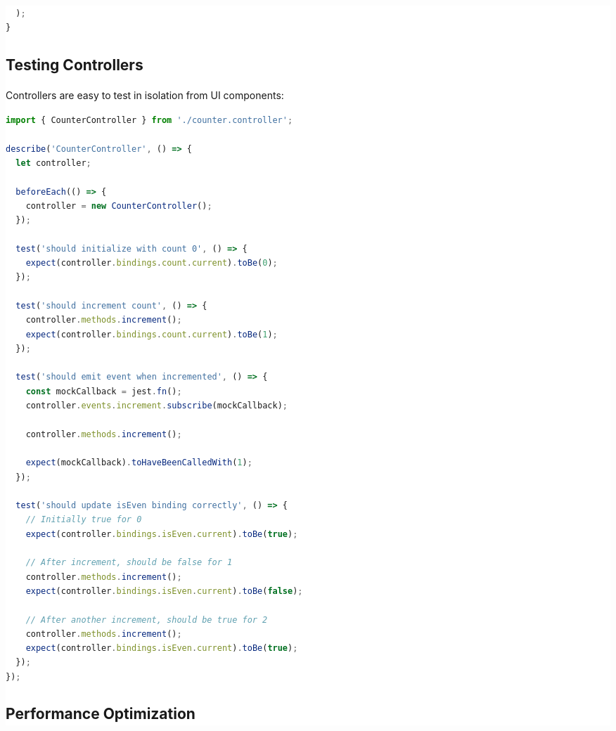 ```jsx
  );
}
```

## Testing Controllers

Controllers are easy to test in isolation from UI components:

```javascript
import { CounterController } from './counter.controller';

describe('CounterController', () => {
  let controller;
  
  beforeEach(() => {
    controller = new CounterController();
  });
  
  test('should initialize with count 0', () => {
    expect(controller.bindings.count.current).toBe(0);
  });
  
  test('should increment count', () => {
    controller.methods.increment();
    expect(controller.bindings.count.current).toBe(1);
  });
  
  test('should emit event when incremented', () => {
    const mockCallback = jest.fn();
    controller.events.increment.subscribe(mockCallback);
    
    controller.methods.increment();
    
    expect(mockCallback).toHaveBeenCalledWith(1);
  });
  
  test('should update isEven binding correctly', () => {
    // Initially true for 0
    expect(controller.bindings.isEven.current).toBe(true);
    
    // After increment, should be false for 1
    controller.methods.increment();
    expect(controller.bindings.isEven.current).toBe(false);
    
    // After another increment, should be true for 2
    controller.methods.increment();
    expect(controller.bindings.isEven.current).toBe(true);
  });
});
```

## Performance Optimization
